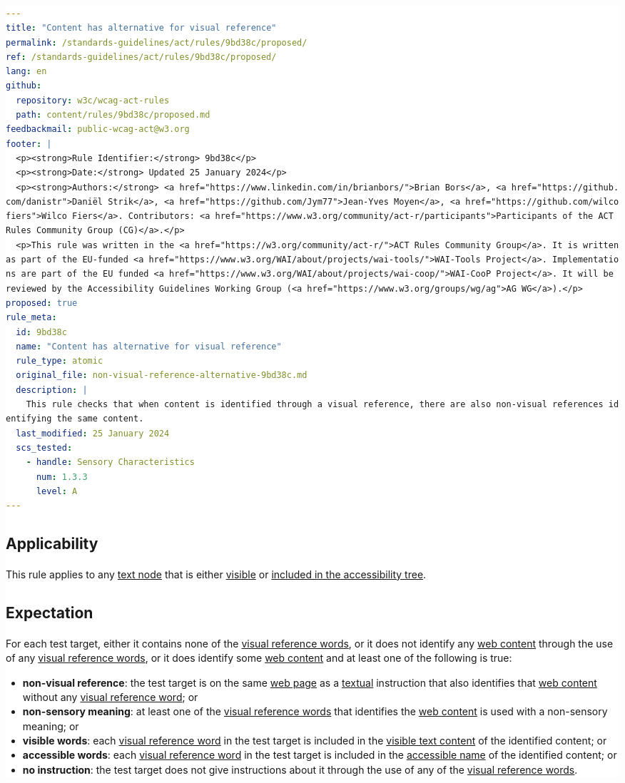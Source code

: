 ```yaml
---
title: "Content has alternative for visual reference"
permalink: /standards-guidelines/act/rules/9bd38c/proposed/
ref: /standards-guidelines/act/rules/9bd38c/proposed/
lang: en
github:
  repository: w3c/wcag-act-rules
  path: content/rules/9bd38c/proposed.md
feedbackmail: public-wcag-act@w3.org
footer: |
  <p><strong>Rule Identifier:</strong> 9bd38c</p>
  <p><strong>Date:</strong> Updated 25 January 2024</p>
  <p><strong>Authors:</strong> <a href="https://www.linkedin.com/in/brianbors/">Brian Bors</a>, <a href="https://github.com/danistr">Daniël Strik</a>, <a href="https://github.com/Jym77">Jean-Yves Moyen</a>, <a href="https://github.com/wilcofiers">Wilco Fiers</a>. Contributors: <a href="https://www.w3.org/community/act-r/participants">Participants of the ACT Rules Community Group (CG)</a>.</p>
  <p>This rule was written in the <a href="https://w3.org/community/act-r/">ACT Rules Community Group</a>. It is written as part of the EU-funded <a href="https://www.w3.org/WAI/about/projects/wai-tools/">WAI-Tools Project</a>. Implementations are part of the EU funded <a href="https://www.w3.org/WAI/about/projects/wai-coop/">WAI-CooP Project</a>. It will be reviewed by the Accessibility Guidelines Working Group (<a href="https://www.w3.org/groups/wg/ag">AG WG</a>).</p>
proposed: true
rule_meta:
  id: 9bd38c
  name: "Content has alternative for visual reference"
  rule_type: atomic
  original_file: non-visual-reference-alternative-9bd38c.md
  description: |
    This rule checks that when content is identified through a visual reference, there are also non-visual references identifying the same content.
  last_modified: 25 January 2024
  scs_tested:
    - handle: Sensory Characteristics
      num: 1.3.3
      level: A
---
```


## Applicability

This rule applies to any [text node][] that is either [visible][] or [included in the accessibility tree][].

## Expectation

For each test target, either it contains none of the [visual reference words][], or it does not identify any [web content][] through the use of any [visual reference words][], or it does identify some [web content][] and at least one of the following is true:

- **non-visual reference**: the test target is on the same [web page][] as a [textual][text] instruction that also identifies that [web content][] without any [visual reference word][]; or
- **non-sensory meaning**: at least one of the [visual reference words][] that identifies the [web content][] is used with a non-sensory meaning; or
- **visible words**: each [visual reference word][] in the test target is included in the [visible text content][] of the identified content; or
- **accessible words**: each [visual reference word][] in the test target is included in the [accessible name][] of the identified content; or
- **no instruction**: the test target does not give instructions about it through the use of any of the [visual reference words][].


[accessible name and description computation]: https://www.w3.org/TR/accname 'Accessible Name and Description Computation'
[accessible name]: #accessible-name 'Definition of Accessible Name'
[computed]: https://www.w3.org/TR/css-cascade/#computed-value 'CSS definition of computed value'
[descendants]: https://dom.spec.whatwg.org/#concept-tree-descendant 'DOM tree descendant, 2020/08/18'
[element]: https://dom.spec.whatwg.org/#element 'DOM element, 2020/08/18'
[examples of accessible name]: https://act-rules.github.io/pages/examples/accessible-name/
[examples of included in the accessibility tree]: https://act-rules.github.io/pages/examples/included-in-the-accessibility-tree/
[flat tree]: https://drafts.csswg.org/css-scoping/#flat-tree 'Definition of flat tree'
[included in the accessibility tree]: #included-in-the-accessibility-tree 'Definition of Included in the Accessibility Tree'
[inclusive ancestors]: https://dom.spec.whatwg.org/#concept-tree-inclusive-ancestor 'DOM Definition of Inclusive Ancestor'
[rules for parsing integers]: https://html.spec.whatwg.org/#rules-for-parsing-integers
[sc131]: https://www.w3.org/TR/WCAG22/#info-and-relationships 'Success Criterion 1.3.1 Info and Relationships'
[sc133]: https://www.w3.org/TR/WCAG22/#sensory-characteristics 'Success Criterion 1.3.3 Sensory Characteristics'
[sequential focus navigation]: https://html.spec.whatwg.org/multipage/interaction.html#sequential-focus-navigation
[tabindex attribute]: https://html.spec.whatwg.org/#attr-tabindex
[tabindex value]: https://html.spec.whatwg.org/#tabindex-value
[text node]: https://dom.spec.whatwg.org/#text 'Specification of Text Node'
[text nodes]: https://dom.spec.whatwg.org/#text 'DOM text, 2020/08/18'
[text]: https://www.w3.org/TR/WCAG22/#dfn-text 'WCAG definition of Text'
[visible text content]: #visible-text-content 'Definition of Visible Text Content'
[visible]: #visible 'Definition of Visible'
[visual reference word]: #visual-reference-words 'Definition of Visual Reference Words'
[visual reference words]: #visual-reference-words 'Definition of Visual Reference Words'
[web content]: https://www.w3.org/TR/WCAG22/#dfn-content 'WCAG definition of Web Content'
[web page]: https://www.w3.org/TR/WCAG22/#dfn-web-page-s 'WCAG definition of Web Page'